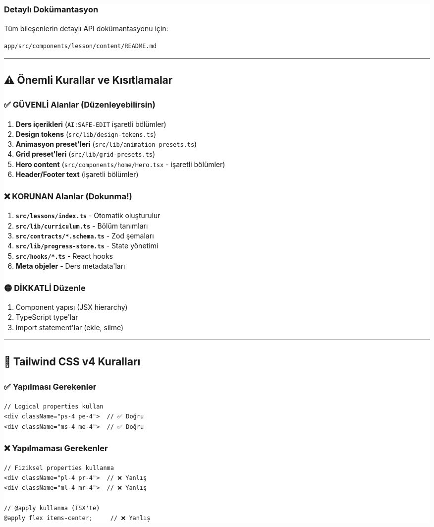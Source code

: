 ### Detaylı Dokümantasyon

Tüm bileşenlerin detaylı API dokümantasyonu için:
```
app/src/components/lesson/content/README.md
```

---

## ⚠️ Önemli Kurallar ve Kısıtlamalar

### ✅ GÜVENLİ Alanlar (Düzenleyebilirsin)

1. **Ders içerikleri** (`AI:SAFE-EDIT` işaretli bölümler)
2. **Design tokens** (`src/lib/design-tokens.ts`)
3. **Animasyon preset'leri** (`src/lib/animation-presets.ts`)
4. **Grid preset'leri** (`src/lib/grid-presets.ts`)
5. **Hero content** (`src/components/home/Hero.tsx` - işaretli bölümler)
6. **Header/Footer text** (işaretli bölümler)

### ❌ KORUNAN Alanlar (Dokunma!)

1. **`src/lessons/index.ts`** - Otomatik oluşturulur
2. **`src/lib/curriculum.ts`** - Bölüm tanımları
3. **`src/contracts/*.schema.ts`** - Zod şemaları
4. **`src/lib/progress-store.ts`** - State yönetimi
5. **`src/hooks/*.ts`** - React hooks
6. **Meta objeler** - Ders metadata'ları

### 🟡 DİKKATLİ Düzenle

1. Component yapısı (JSX hierarchy)
2. TypeScript type'lar
3. Import statement'lar (ekle, silme)

---

## 🧪 Tailwind CSS v4 Kuralları

### ✅ Yapılması Gerekenler

```tsx
// Logical properties kullan
<div className="ps-4 pe-4">  // ✅ Doğru
<div className="ms-4 me-4">  // ✅ Doğru
```

### ❌ Yapılmaması Gerekenler

```tsx
// Fiziksel properties kullanma
<div className="pl-4 pr-4">  // ❌ Yanlış
<div className="ml-4 mr-4">  // ❌ Yanlış

// @apply kullanma (TSX'te)
@apply flex items-center;     // ❌ Yanlış
```
